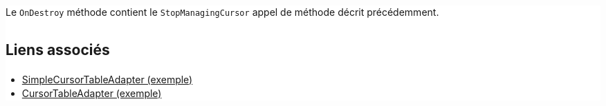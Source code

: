 Le `OnDestroy` méthode contient le `StopManagingCursor` appel de méthode décrit précédemment.



## <a name="related-links"></a>Liens associés

- [SimpleCursorTableAdapter (exemple)](https://developer.xamarin.com/samples/SimpleCursorTableAdapter/)
- [CursorTableAdapter (exemple)](https://developer.xamarin.com/samples/CursorTableAdapter/)
